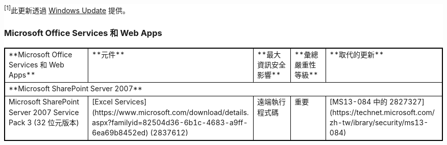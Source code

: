 <sup>[1]</sup>此更新透過 [Windows Update](https://update.microsoft.com/microsoftupdate/v6/vistadefault.aspx?ln=zh-tw) 提供。

### Microsoft Office Services 和 Web Apps

<p> </p> 
<table style="border:1px solid black;">
<tr>
<td style="border:1px solid black;">
**Microsoft Office Services 和 Web Apps**

</td>
<td style="border:1px solid black;">
**元件**

</td>
<td style="border:1px solid black;">
**最大資訊安全影響**

</td>
<td style="border:1px solid black;">
**彙總嚴重性等級**

</td>
<td style="border:1px solid black;">
**取代的更新**

</td>
</tr>
<tr>
<td style="border:1px solid black;" colspan="5">
**Microsoft SharePoint Server 2007**

</td>
</tr>
<tr>
<td style="border:1px solid black;">
Microsoft SharePoint Server 2007 Service Pack 3 (32 位元版本)

</td>
<td style="border:1px solid black;">
[Excel Services](https://www.microsoft.com/download/details.aspx?familyid=82504d36-6b1c-4683-a9ff-6ea69b8452ed)  
(2837612)

</td>
<td style="border:1px solid black;">
遠端執行程式碼

</td>
<td style="border:1px solid black;">
重要

</td>
<td style="border:1px solid black;">
[MS13-084 中的 2827327](https://technet.microsoft.com/zh-tw/ibrary/security/ms13-084)
